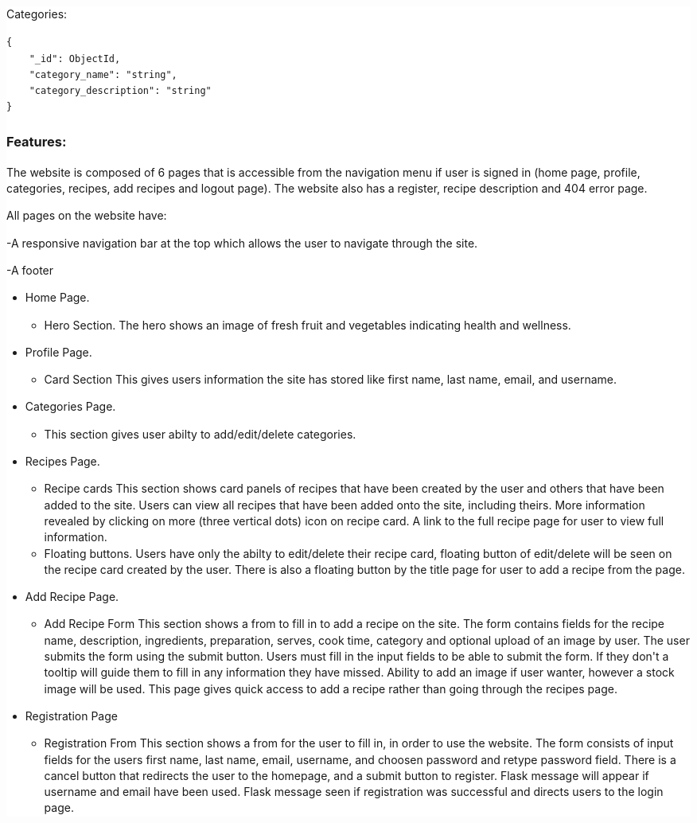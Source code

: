 Categories:

```
{
    "_id": ObjectId,
    "category_name": "string",
    "category_description": "string"
}
```

### Features:
The website is composed of 6 pages that is accessible from the navigation menu if user is signed in (home page, profile, categories, recipes, add recipes and logout page). The website also has a register, recipe description and 404 error page.

All pages on the website have:

-A responsive navigation bar at the top which allows the user to navigate through the site. 

-A footer

* Home Page. 
  * Hero Section. 
  The hero shows an image of fresh fruit and vegetables indicating health and wellness. 

* Profile Page. 
  * Card Section
  This gives users information the site has stored like first name, last name, email, and username. 

* Categories Page. 
  * This section gives user abilty to add/edit/delete categories. 
 
* Recipes Page. 
  * Recipe cards
  This section shows card panels of recipes that have been created by the user and others that have been added to the site. Users can view all recipes that have been added onto the site, including theirs. More information revealed by clicking on more (three vertical dots) icon on recipe card. A link to the full recipe page for user to view full information.  
  * Floating buttons. 
  Users have only the abilty to edit/delete their recipe card, floating button of edit/delete will be seen on the recipe card created by the user. There is also a floating button by the title page for user to add a recipe from the page.  

* Add Recipe Page. 
  * Add Recipe Form
  This section shows a from to fill in to add a recipe on the site. The form contains fields for the recipe name, description, ingredients, preparation, serves, cook time, category and optional upload of an image by user. The user submits the form using the submit button. Users must fill in the input fields to be able to submit the form. If they don't a tooltip will guide them to fill in any information they have missed. Ability to add an image if user wanter, however a stock image will be used. This page gives quick access to add a recipe rather than going through the recipes page. 

* Registration Page
  * Registration From 
  This section shows a from for the user to fill in, in order to use the website. The form consists of input fields for the users first name, last name, email, username, and choosen password and retype password field. There is a cancel button that redirects the user to the homepage, and a submit button to register. Flask message will appear if username and email have been used. Flask message seen if registration was successful and directs users to the login page. 
  